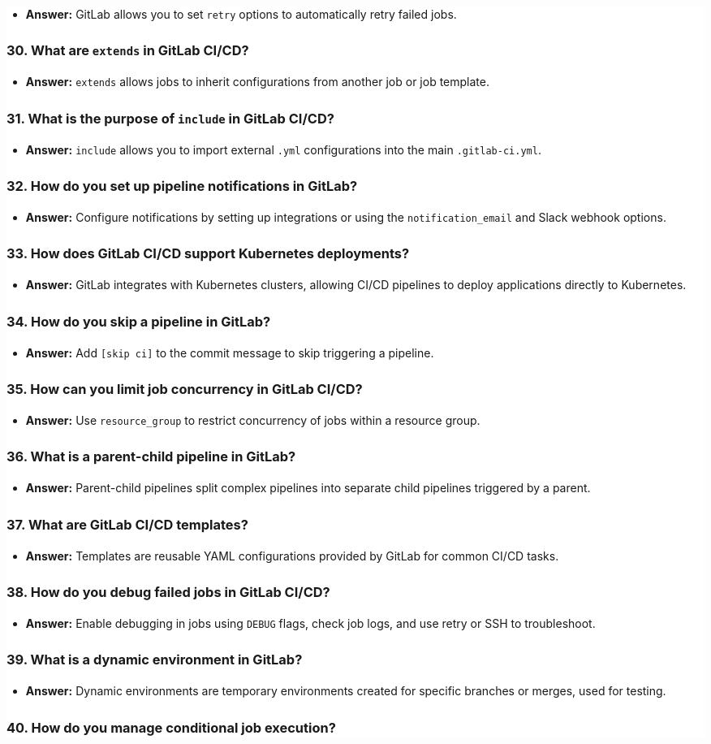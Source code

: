 -   **Answer:** GitLab allows you to set `retry` options to automatically retry failed jobs.

### 30. **What are `extends` in GitLab CI/CD?**

-   **Answer:** `extends` allows jobs to inherit configurations from another job or job template.

### 31. **What is the purpose of `include` in GitLab CI/CD?**

-   **Answer:** `include` allows you to import external `.yml` configurations into the main `.gitlab-ci.yml`.

### 32. **How do you set up pipeline notifications in GitLab?**

-   **Answer:** Configure notifications by setting up integrations or using the `notification_email` and Slack webhook options.

### 33. **How does GitLab CI/CD support Kubernetes deployments?**

-   **Answer:** GitLab integrates with Kubernetes clusters, allowing CI/CD pipelines to deploy applications directly to Kubernetes.

### 34. **How do you skip a pipeline in GitLab?**

-   **Answer:** Add `[skip ci]` to the commit message to skip triggering a pipeline.

### 35. **How can you limit job concurrency in GitLab CI/CD?**

-   **Answer:** Use `resource_group` to restrict concurrency of jobs within a resource group.

### 36. **What is a parent-child pipeline in GitLab?**

-   **Answer:** Parent-child pipelines split complex pipelines into separate child pipelines triggered by a parent.

### 37. **What are GitLab CI/CD templates?**

-   **Answer:** Templates are reusable YAML configurations provided by GitLab for common CI/CD tasks.

### 38. **How do you debug failed jobs in GitLab CI/CD?**

-   **Answer:** Enable debugging in jobs using `DEBUG` flags, check job logs, and use retry or SSH to troubleshoot.

### 39. **What is a dynamic environment in GitLab?**

-   **Answer:** Dynamic environments are temporary environments created for specific branches or merges, used for testing.

### 40. **How do you manage conditional job execution?**
